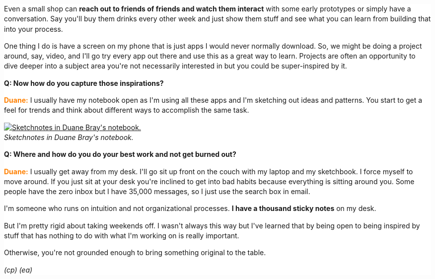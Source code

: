 Even a small shop can <strong>reach out to friends of friends and watch them interact</strong> with some early prototypes or simply have a conversation. Say you'll buy them drinks every other week and just show them stuff and see what you can learn from building that into your process.

One thing I do is have a screen on my phone that is just apps I would never normally download. So, we might be doing a project around, say, video, and I'll go try every app out there and use this as a great way to learn. Projects are often an opportunity to dive deeper into a subject area you're not necessarily interested in but you could be super-inspired by it.

<strong>Q: Now how do you capture those inspirations?</strong>

<strong><span style="color: #ff8000">Duane:</span></strong> I usually have my notebook open as I'm using all these apps and I'm sketching out ideas and patterns. You start to get a feel for trends and think about different ways to accomplish the same task.

<a href="https://archive.smashing.media/assets/344dbf88-fdf9-42bb-adb4-46f01eedd629/64d78f69-a797-4573-b473-376f7eeb3303/duanesketch.jpg"><img title="Sketchnotes in Duane Bray's notebook." src="https://archive.smashing.media/assets/344dbf88-fdf9-42bb-adb4-46f01eedd629/64d78f69-a797-4573-b473-376f7eeb3303/duanesketch.jpg" alt="Sketchnotes in Duane Bray's notebook." width="500" height="375" /></a><br>
<em>Sketchnotes in Duane Bray's notebook.</em>

<strong>Q: Where and how do you do your best work and not get burned out?</strong>

<strong><span style="color: #ff8000">Duane:</span></strong> I usually get away from my desk. I'll go sit up front on the couch with my laptop and my sketchbook. I force myself to move around. If you just sit at your desk you're inclined to get into bad habits because everything is sitting around you. Some people have the zero inbox but I have 35,000 messages, so I just use the search box in email.

I'm someone who runs on intuition and not organizational processes. <strong>I have a thousand sticky notes</strong> on my desk.

But I'm pretty rigid about taking weekends off. I wasn't always this way but I've learned that by being open to being inspired by stuff that has nothing to do with what I'm working on is really important.

Otherwise, you're not grounded enough to bring something original to the table.

<em>(cp) (ea)</em>

